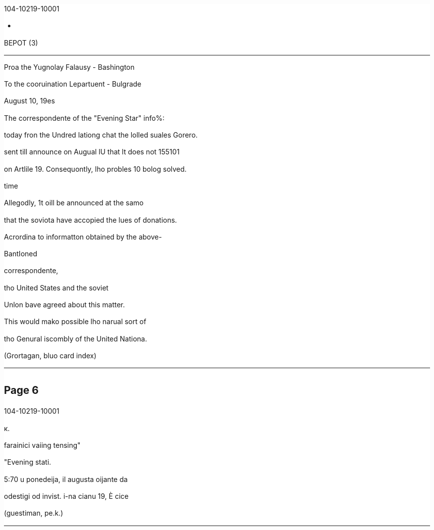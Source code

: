 104-10219-10001

-

BEPOT (3)

--------

Proa the Yugnolay Falausy - Bashington

To the cooruination Lepartuent - Bulgrade

August 10, 19es

The correspondente of the "Evening Star" info%:

today fron the Undred lationg chat the lolled suales Gorero.

sent till announce on Augual lU that lt does not 155101

on Artlile 19. Consequontly, lho probles 10 bolog solved.

time

Allegodly, 1t oill be announced at the samo

that the soviota have accopied the lues of donations.

Acrordina to informatton obtained by the above-

BantIoned

correspondente,

tho United States and the soviet

Unlon bave agreed about this matter.

This would mako possible lho narual sort of

tho Genural iscombly of the United Nationa.

(Grortagan, bluo card index)

---

## Page 6

104-10219-10001

к.

farainici vaiing tensing"

"Evening stati.

5:70 u ponedeija, il augusta oijante da

odestigi od invist. i-na cianu 19, È cice

(guestiman, pe.k.)

---
